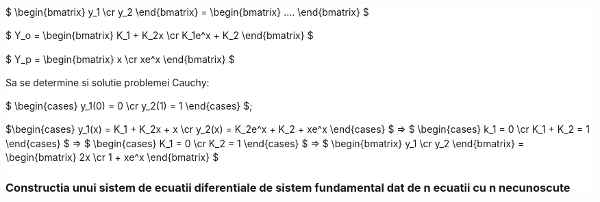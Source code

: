 $ \begin{bmatrix}
y_1 \cr
y_2
\end{bmatrix} = 
\begin{bmatrix}
....
\end{bmatrix}
$

$ Y_o = \begin{bmatrix}
K_1 + K_2x \cr
K_1e^x + K_2
\end{bmatrix} $

$ Y_p = \begin{bmatrix}
x \cr
xe^x
\end{bmatrix}
$

Sa se determine si solutie problemei Cauchy:

$ \begin{cases}
y_1(0) = 0 \cr
y_2(1) = 1
\end{cases} $;

$\begin{cases}
y_1(x) = K_1 + K_2x + x \cr
y_2(x) = K_2e^x + K_2 + xe^x
\end{cases} $
=> 
$ \begin{cases}
k_1 = 0 \cr
K_1 + K_2 = 1
\end{cases} $
=>
$ \begin{cases}
K_1 = 0 \cr
K_2 = 1
\end{cases} $ =>
$ \begin{bmatrix}
y_1 \cr
y_2
\end{bmatrix} = 
\begin{bmatrix}
2x \cr
1 + xe^x
\end{bmatrix}
$

### Constructia unui sistem de ecuatii diferentiale de sistem fundamental dat de **n** ecuatii cu **n** necunoscute
